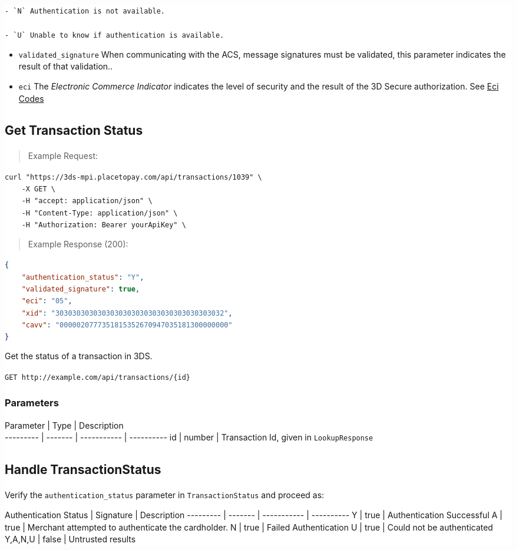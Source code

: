     - `N` Authentication is not available.

    - `U` Unable to know if authentication is available.
    
- `validated_signature` When communicating with the ACS, message signatures must be validated, this parameter indicates the result of that validation..

- `eci` The *Electronic Commerce Indicator* indicates the level of security and the result of the 3D Secure authorization. See [Eci Codes](#eci-codes)

## Get Transaction Status

> Example Request:

```shell
curl "https://3ds-mpi.placetopay.com/api/transactions/1039" \ 
    -X GET \
    -H "accept: application/json" \ 
    -H "Content-Type: application/json" \
    -H "Authorization: Bearer yourApiKey" \ 
```

> Example Response (200):

```json
{
    "authentication_status": "Y",
    "validated_signature": true,
    "eci": "05",
    "xid": "3030303030303030303030303030303030303032",
    "cavv": "0000020777351815352670947035181300000000"
}
```

Get the status of a transaction in 3DS.

`GET http://example.com/api/transactions/{id}`

### Parameters

Parameter | Type  | Description  
--------- | ------- | ----------- | ----------
id | number  | Transaction Id, given in `LookupResponse`

## Handle TransactionStatus

Verify the `authentication_status` parameter in `TransactionStatus` and proceed as:


Authentication Status | Signature  | Description 
--------- | ------- | ----------- | ----------
Y | true  | Authentication Successful
A | true  | Merchant attempted to authenticate the cardholder.
N | true  | Failed Authentication
U | true  | Could not be authenticated
Y,A,N,U | false  | Untrusted results
